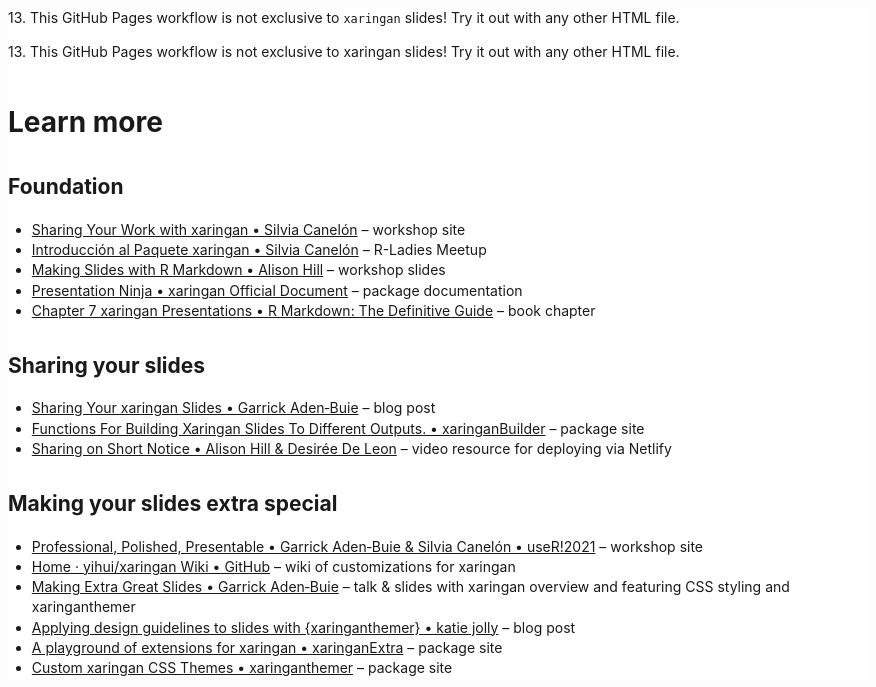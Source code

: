 13\. This GitHub Pages workflow is not exclusive to `xaringan` slides! Try it out with any other HTML file.

13\. This GitHub Pages workflow is not exclusive to xaringan slides! Try it out with any other HTML file.

# Learn more

## Foundation

-   [Sharing Your Work with xaringan • Silvia Canelón](https://spcanelon.github.io/xaringan-basics-and-beyond/index.html) – workshop site
-   [Introducción al Paquete xaringan • Silvia Canelón](https://silvia.rbind.io/talk/2020-12-17-introduccion-xaringan/) – R-Ladies Meetup
-   [Making Slides with R Markdown • Alison Hill](https://arm.rbind.io/slides/xaringan.html) – workshop slides
-   [Presentation Ninja • xaringan Official Document](https://slides.yihui.org/xaringan/) – package documentation
-   [Chapter 7 xaringan Presentations • R Markdown: The Definitive Guide](https://bookdown.org/yihui/rmarkdown/xaringan.html) – book chapter

## Sharing your slides

-   [Sharing Your xaringan Slides • Garrick Aden‑Buie](https://www.garrickadenbuie.com/blog/sharing-xaringan-slides/) – blog post
-   [Functions For Building Xaringan Slides To Different Outputs. • xaringanBuilder](https://jhelvy.github.io/xaringanBuilder/) – package site
-   [Sharing on Short Notice • Alison Hill & Desirée De Leon](https://alison.rbind.io/talk/2020-sharing-short-notice/) – video resource for deploying via Netlify

## Making your slides extra special

-   [Professional, Polished, Presentable • Garrick Aden‑Buie & Silvia Canelón • useR!2021](https://presentable-user2021.netlify.app/) – workshop site
-   [Home · yihui/xaringan Wiki • GitHub](https://github.com/yihui/xaringan/wiki) – wiki of customizations for xaringan
-   [Making Extra Great Slides • Garrick Aden‑Buie](https://www.garrickadenbuie.com/talk/extra-great-slides-nyhackr/) – talk & slides with xaringan overview and featuring CSS styling and xaringanthemer
-   [Applying design guidelines to slides with {xaringanthemer} • katie jolly](https://www.katiejolly.io/blog/2021-03-16/designing-slides) – blog post
-   [A playground of extensions for xaringan • xaringanExtra](https://pkg.garrickadenbuie.com/xaringanExtra/#/?id=xaringanextra) – package site
-   [Custom xaringan CSS Themes • xaringanthemer](https://pkg.garrickadenbuie.com/xaringanthemer/) – package site

[^1]: [Chapter 12 Connect RStudio to Git and GitHub \| Happy Git and GitHub for the useR](https://happygitwithr.com/rstudio-git-github.html)

[^2]: [Chapter 12 Connect RStudio to Git and GitHub \| Happy Git and GitHub for the useR](https://happygitwithr.com/rstudio-git-github.html)

[^3]: [How to Write a Git Commit Message \| Chris Beams](https://chris.beams.io/posts/git-commit/#imperative)
